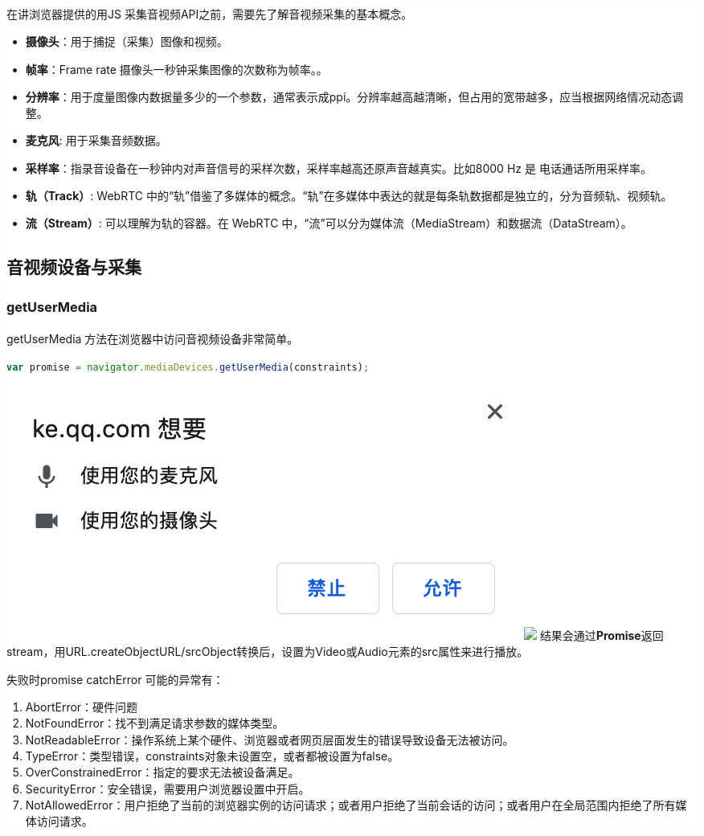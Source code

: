 在讲浏览器提供的用JS 采集音视频API之前，需要先了解音视频采集的基本概念。

* **摄像头**：用于捕捉（采集）图像和视频。

* **帧率**：Frame rate 摄像头一秒钟采集图像的次数称为帧率。。

* **分辨率**：用于度量图像内数据量多少的一个参数，通常表示成ppi。分辨率越高越清晰，但占用的宽带越多，应当根据网络情况动态调整。

* **麦克风**: 用于采集音频数据。
* **采样率**：指录音设备在一秒钟内对声音信号的采样次数，采样率越高还原声音越真实。比如8000 Hz 是 电话通话所用采样率。

* **轨（Track）**: WebRTC 中的“轨”借鉴了多媒体的概念。“轨”在多媒体中表达的就是每条轨数据都是独立的，分为音频轨、视频轨。

* **流（Stream）**: 可以理解为轨的容器。在 WebRTC 中，“流”可以分为媒体流（MediaStream）和数据流（DataStream）。

## 音视频设备与采集

### getUserMedia
getUserMedia 方法在浏览器中访问音视频设备非常简单。

```javascript
var promise = navigator.mediaDevices.getUserMedia(constraints);
```
![](./img/2020-02-29-18-33-40.png)
![](2020-02-29-18-33-40.png)
结果会通过**Promise**返回stream，用URL.createObjectURL/srcObject转换后，设置为Video或Audio元素的src属性来进行播放。

失败时promise catchError 可能的异常有：

1. AbortError：硬件问题
2. NotFoundError：找不到满足请求参数的媒体类型。
3. NotReadableError：操作系统上某个硬件、浏览器或者网页层面发生的错误导致设备无法被访问。
4. TypeError：类型错误，constraints对象未设置空，或者都被设置为false。
5. OverConstrainedError：指定的要求无法被设备满足。
6. SecurityError：安全错误，需要用户浏览器设置中开启。
7. NotAllowedError：用户拒绝了当前的浏览器实例的访问请求；或者用户拒绝了当前会话的访问；或者用户在全局范围内拒绝了所有媒体访问请求。

